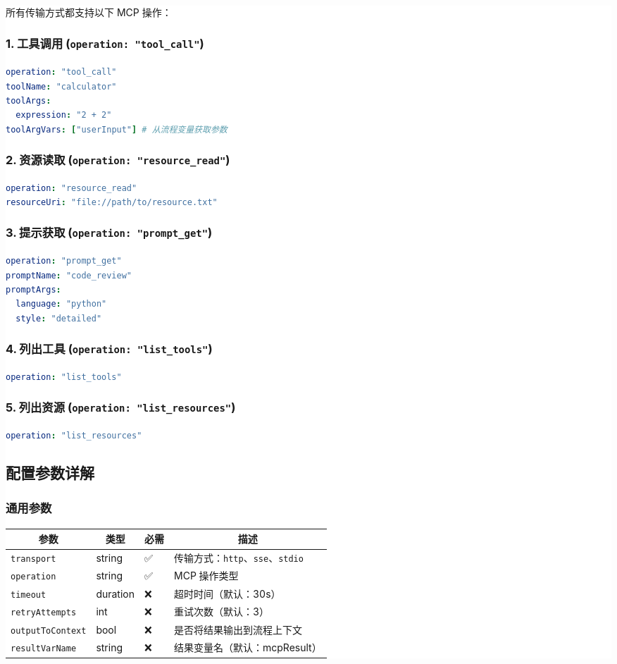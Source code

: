 所有传输方式都支持以下 MCP 操作：

### 1. 工具调用 (`operation: "tool_call"`)

```yaml
operation: "tool_call"
toolName: "calculator"
toolArgs:
  expression: "2 + 2"
toolArgVars: ["userInput"] # 从流程变量获取参数
```

### 2. 资源读取 (`operation: "resource_read"`)

```yaml
operation: "resource_read"
resourceUri: "file://path/to/resource.txt"
```

### 3. 提示获取 (`operation: "prompt_get"`)

```yaml
operation: "prompt_get"
promptName: "code_review"
promptArgs:
  language: "python"
  style: "detailed"
```

### 4. 列出工具 (`operation: "list_tools"`)

```yaml
operation: "list_tools"
```

### 5. 列出资源 (`operation: "list_resources"`)

```yaml
operation: "list_resources"
```

## 配置参数详解

### 通用参数

| 参数              | 类型     | 必需 | 描述                             |
| ----------------- | -------- | ---- | -------------------------------- |
| `transport`       | string   | ✅   | 传输方式：`http`、`sse`、`stdio` |
| `operation`       | string   | ✅   | MCP 操作类型                     |
| `timeout`         | duration | ❌   | 超时时间（默认：30s）            |
| `retryAttempts`   | int      | ❌   | 重试次数（默认：3）              |
| `outputToContext` | bool     | ❌   | 是否将结果输出到流程上下文       |
| `resultVarName`   | string   | ❌   | 结果变量名（默认：mcpResult）    |
